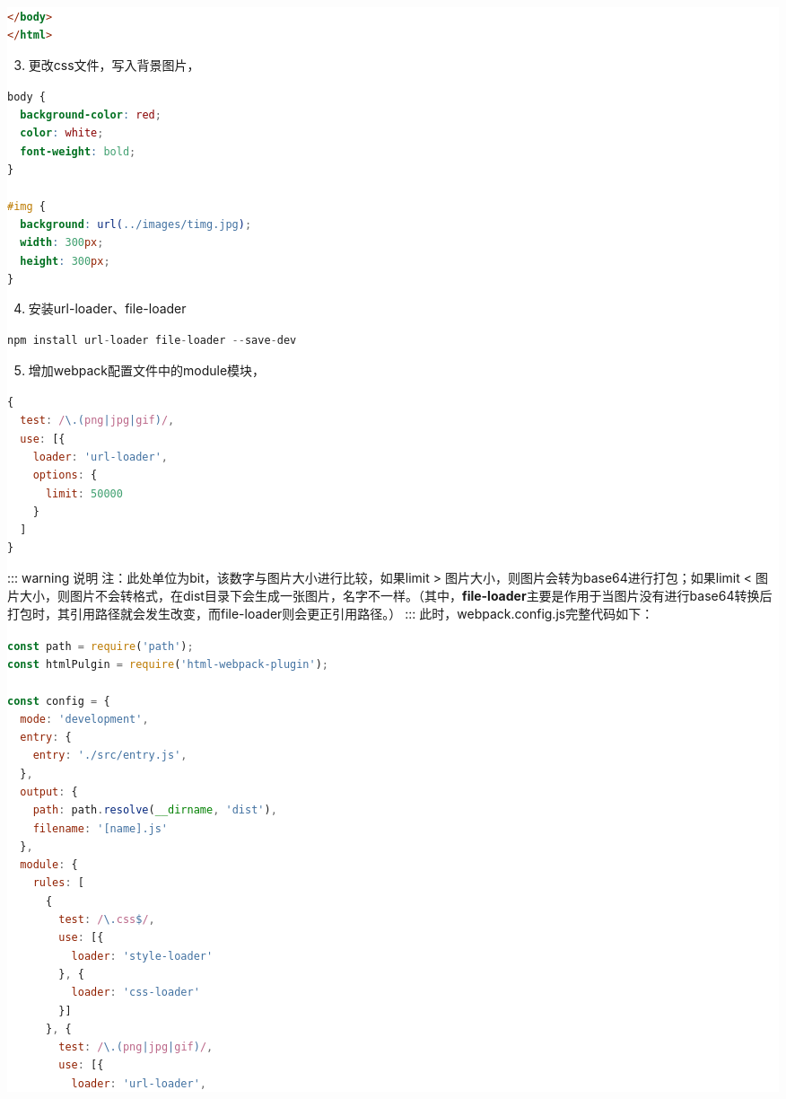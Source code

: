 ``` html
</body>
</html>
```
3. 更改css文件，写入背景图片，
``` css
body {
  background-color: red;
  color: white;
  font-weight: bold;
}

#img {
  background: url(../images/timg.jpg);
  width: 300px;
  height: 300px;
}
```
4. 安装url-loader、file-loader
``` js
npm install url-loader file-loader --save-dev
```
5. 增加webpack配置文件中的module模块，
``` js
{
  test: /\.(png|jpg|gif)/,
  use: [{
    loader: 'url-loader',
    options: {
      limit: 50000 
    }
  ]
}
```
::: warning 说明
注：此处单位为bit，该数字与图片大小进行比较，如果limit > 图片大小，则图片会转为base64进行打包；如果limit < 图片大小，则图片不会转格式，在dist目录下会生成一张图片，名字不一样。（其中，**file-loader**主要是作用于当图片没有进行base64转换后打包时，其引用路径就会发生改变，而file-loader则会更正引用路径。）
:::
此时，webpack.config.js完整代码如下：
``` js
const path = require('path');
const htmlPulgin = require('html-webpack-plugin');

const config = {
  mode: 'development',
  entry: {
    entry: './src/entry.js',
  },
  output: {
    path: path.resolve(__dirname, 'dist'),
    filename: '[name].js'
  },
  module: {
    rules: [
      {
        test: /\.css$/,
        use: [{
          loader: 'style-loader'
        }, {
          loader: 'css-loader'
        }]
      }, {
        test: /\.(png|jpg|gif)/,
        use: [{
          loader: 'url-loader',
```